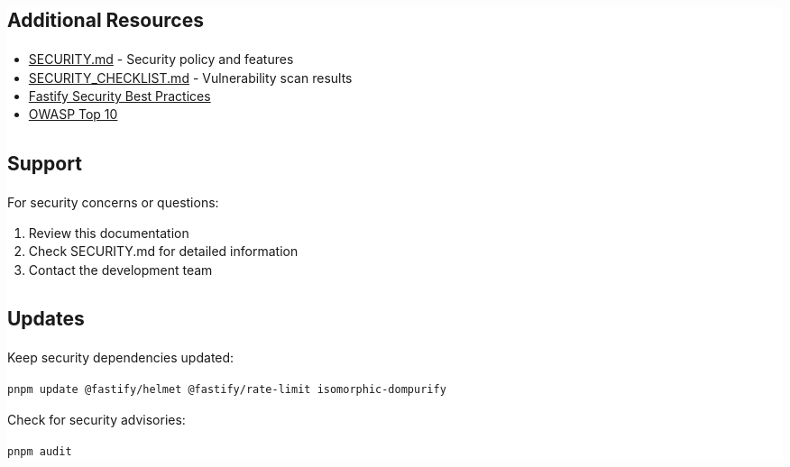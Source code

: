 ## Additional Resources

- [SECURITY.md](../SECURITY.md) - Security policy and features
- [SECURITY_CHECKLIST.md](../SECURITY_CHECKLIST.md) - Vulnerability scan results
- [Fastify Security Best Practices](https://www.fastify.io/docs/latest/Guides/Security/)
- [OWASP Top 10](https://owasp.org/www-project-top-ten/)

## Support

For security concerns or questions:
1. Review this documentation
2. Check SECURITY.md for detailed information
3. Contact the development team

## Updates

Keep security dependencies updated:
```bash
pnpm update @fastify/helmet @fastify/rate-limit isomorphic-dompurify
```

Check for security advisories:
```bash
pnpm audit
```
